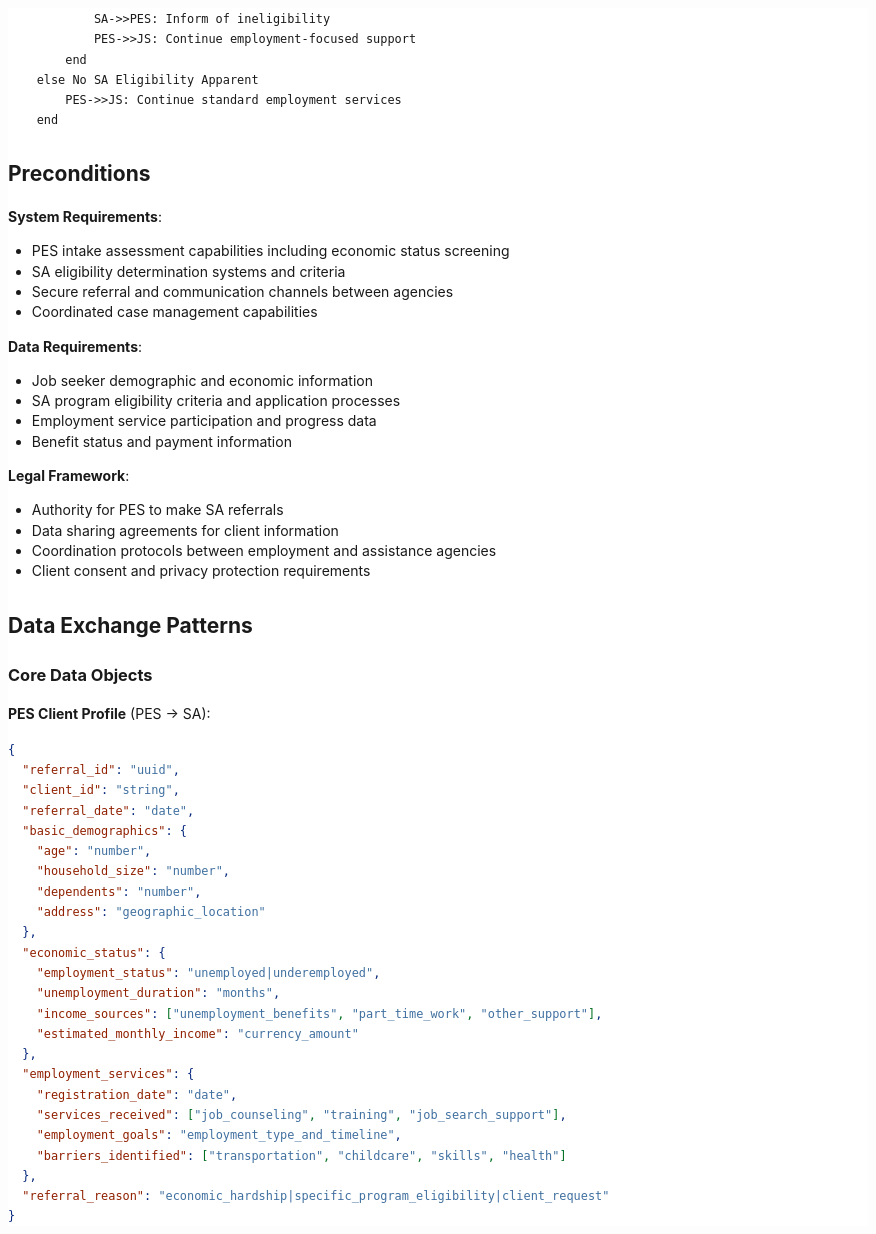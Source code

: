 ```mermaid
            SA->>PES: Inform of ineligibility
            PES->>JS: Continue employment-focused support
        end
    else No SA Eligibility Apparent
        PES->>JS: Continue standard employment services
    end
```

## Preconditions

**System Requirements**:
- PES intake assessment capabilities including economic status screening
- SA eligibility determination systems and criteria
- Secure referral and communication channels between agencies
- Coordinated case management capabilities

**Data Requirements**:
- Job seeker demographic and economic information
- SA program eligibility criteria and application processes
- Employment service participation and progress data
- Benefit status and payment information

**Legal Framework**:
- Authority for PES to make SA referrals
- Data sharing agreements for client information
- Coordination protocols between employment and assistance agencies
- Client consent and privacy protection requirements

## Data Exchange Patterns

### Core Data Objects

**PES Client Profile** (PES → SA):
```json
{
  "referral_id": "uuid",
  "client_id": "string",
  "referral_date": "date",
  "basic_demographics": {
    "age": "number",
    "household_size": "number",
    "dependents": "number",
    "address": "geographic_location"
  },
  "economic_status": {
    "employment_status": "unemployed|underemployed",
    "unemployment_duration": "months",
    "income_sources": ["unemployment_benefits", "part_time_work", "other_support"],
    "estimated_monthly_income": "currency_amount"
  },
  "employment_services": {
    "registration_date": "date",
    "services_received": ["job_counseling", "training", "job_search_support"],
    "employment_goals": "employment_type_and_timeline",
    "barriers_identified": ["transportation", "childcare", "skills", "health"]
  },
  "referral_reason": "economic_hardship|specific_program_eligibility|client_request"
}
```
